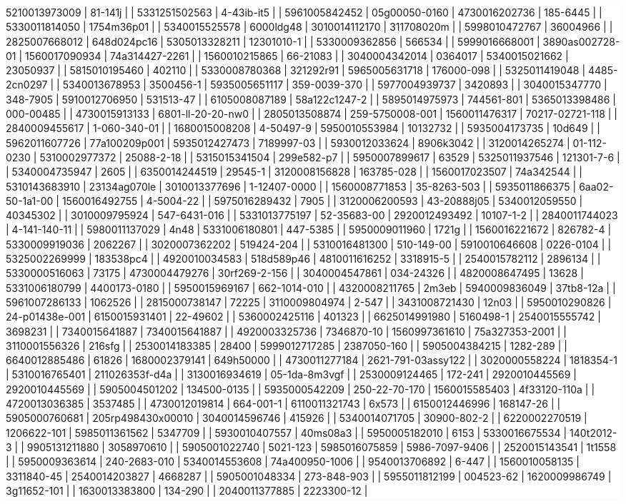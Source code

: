 5210013973009 | 81-141j |  | 5331251502563 | 4-43ib-it5 |  | 5961005842452 | 05g00050-0160 | 
4730016202736 | 185-6445 |  | 5330011814050 | 1754m36p01 |  | 5340015525578 | 6000ldg48 | 
3010014112170 | 311708020m |  | 5998010472767 | 36004966 |  | 2825007668012 | 648d024pc16 | 
5305013328211 | 12301010-1 |  | 5330009362856 | 566534 |  | 5999016668001 | 3890as002728-01 | 
1560017090934 | 74a314427-2261 |  | 1560010215865 | 66-21083 |  | 3040004342014 | 0364017 | 
5340015021662 | 23050937 |  | 5815010195460 | 402110 |  | 5330008780368 | 321292r91 | 
5965005631718 | 176000-098 |  | 5325011419048 | 4485-2cn0297 |  | 5340013678953 | 3500456-1 | 
5935005651117 | 359-0039-370 |  | 5977004939737 | 3420893 |  | 3040015347770 | 348-7905 | 
5910012706950 | 531513-47 |  | 6105008087189 | 58a122c1247-2 |  | 5895014975973 | 744561-801 | 
5365013398486 | 000-00485 |  | 4730015913133 | 6801-ll-20-20-nw0 |  | 2805013508874 | 259-5750008-001 | 
1560011476317 | 70217-02721-118 |  | 2840009455617 | 1-060-340-01 |  | 1680015008208 | 4-50497-9 | 
5950010553984 | 10132732 |  | 5935004173735 | 10d649 |  | 5962011607726 | 77a100209p001 | 
5935012427473 | 7189997-03 |  | 5930012033624 | 8906k3042 |  | 3120014265274 | 01-112-0230 | 
5310002977372 | 25088-2-18 |  | 5315015341504 | 299e582-p7 |  | 5950007899617 | 63529 | 
5325011937546 | 121301-7-6 |  | 5340004735947 | 2605 |  | 6350014244519 | 29545-1 | 
3120008156828 | 163785-028 |  | 1560017023507 | 74a342544 |  | 5310143683910 | 23134ag070le | 
3010013377696 | 1-12407-0000 |  | 1560008771853 | 35-8263-503 |  | 5935011866375 | 6aa02-50-1a1-00 | 
1560016492755 | 4-5004-22 |  | 5975016289432 | 7905 |  | 3120006200593 | 43-20888j05 | 
5340012059550 | 40345302 |  | 3010009795924 | 547-6431-016 |  | 5331013775197 | 52-35683-00 | 
2920012493492 | 10107-1-2 |  | 2840011744023 | 4-141-140-11 |  | 5980011137029 | 4n48 | 
5331006180801 | 447-5385 |  | 5950009011960 | 1721g |  | 1560016221672 | 826782-4 | 
5330009919036 | 2062267 |  | 3020007362202 | 519424-204 |  | 5310016481300 | 510-149-00 | 
5910010646608 | 0226-0104 |  | 5325002269999 | 183538pc4 |  | 4920010034583 | 518d589p46 | 
4810011616252 | 3318915-5 |  | 2540015782112 | 2896134 |  | 5330000516063 | 73175 | 
4730004479276 | 30rf269-2-156 |  | 3040004547861 | 034-24326 |  | 4820008647495 | 13628 | 
5331006180799 | 4400173-0180 |  | 5950015969167 | 662-1014-010 |  | 4320008211765 | 2m3eb | 
5940009836049 | 37tb8-12a |  | 5961007286133 | 1062526 |  | 2815000738147 | 72225 | 
3110009804974 | 2-547 |  | 3431008721430 | 12n03 |  | 5950010290826 | 24-p01438e-001 | 
6150015931401 | 22-49602 |  | 5360002425116 | 401323 |  | 6625014991980 | 5160498-1 | 
2540015555742 | 3698231 |  | 7340015641887 | 7340015641887 |  | 4920003325736 | 7346870-10 | 
1560997361610 | 75a327353-2001 |  | 3110001556326 | 216sfg |  | 2530014183385 | 28400 | 
5999012717285 | 2387050-160 |  | 5905004384215 | 1282-289 |  | 6640012885486 | 61826 | 
1680002379141 | 649h50000 |  | 4730011277184 | 2621-791-03assy122 |  | 3020000558224 | 1818354-1 | 
5310016765401 | 211026353f-d4a |  | 3130016934619 | 05-1da-8m3vgf |  | 2530009124465 | 172-241 | 
2920010445569 | 2920010445569 |  | 5905004501202 | 134500-0135 |  | 5935000542209 | 250-22-70-170 | 
1560015585403 | 4f33120-110a |  | 4720013036385 | 3537485 |  | 4730012019814 | 664-001-1 | 
6110011321743 | 6x573 |  | 6150012446996 | 168147-26 |  | 5905000760681 | 205rp498430x00010 | 
3040014596746 | 415926 |  | 5340014071705 | 30900-802-2 |  | 6220002270519 | 1206622-101 | 
5985011361562 | 5347709 |  | 5930010407557 | 40ms08a3 |  | 5950005182010 | 6153 | 
5330016675534 | 140t2012-3 |  | 9905131211880 | 3058970610 |  | 5905001022740 | 5021-123 | 
5985016075859 | 5986-7097-9406 |  | 2520015143541 | 1t1558 |  | 5950009363614 | 240-2683-010 | 
5340014553608 | 74a400950-1006 |  | 9540013706892 | 6-447 |  | 1560010058135 | 3311840-45 | 
2540014203827 | 4668287 |  | 5905001048334 | 273-848-903 |  | 5955011812199 | 004523-62 | 
1620009986749 | 3g11652-101 |  | 1630013383800 | 134-290 |  | 2040011377885 | 2223300-12 | 
